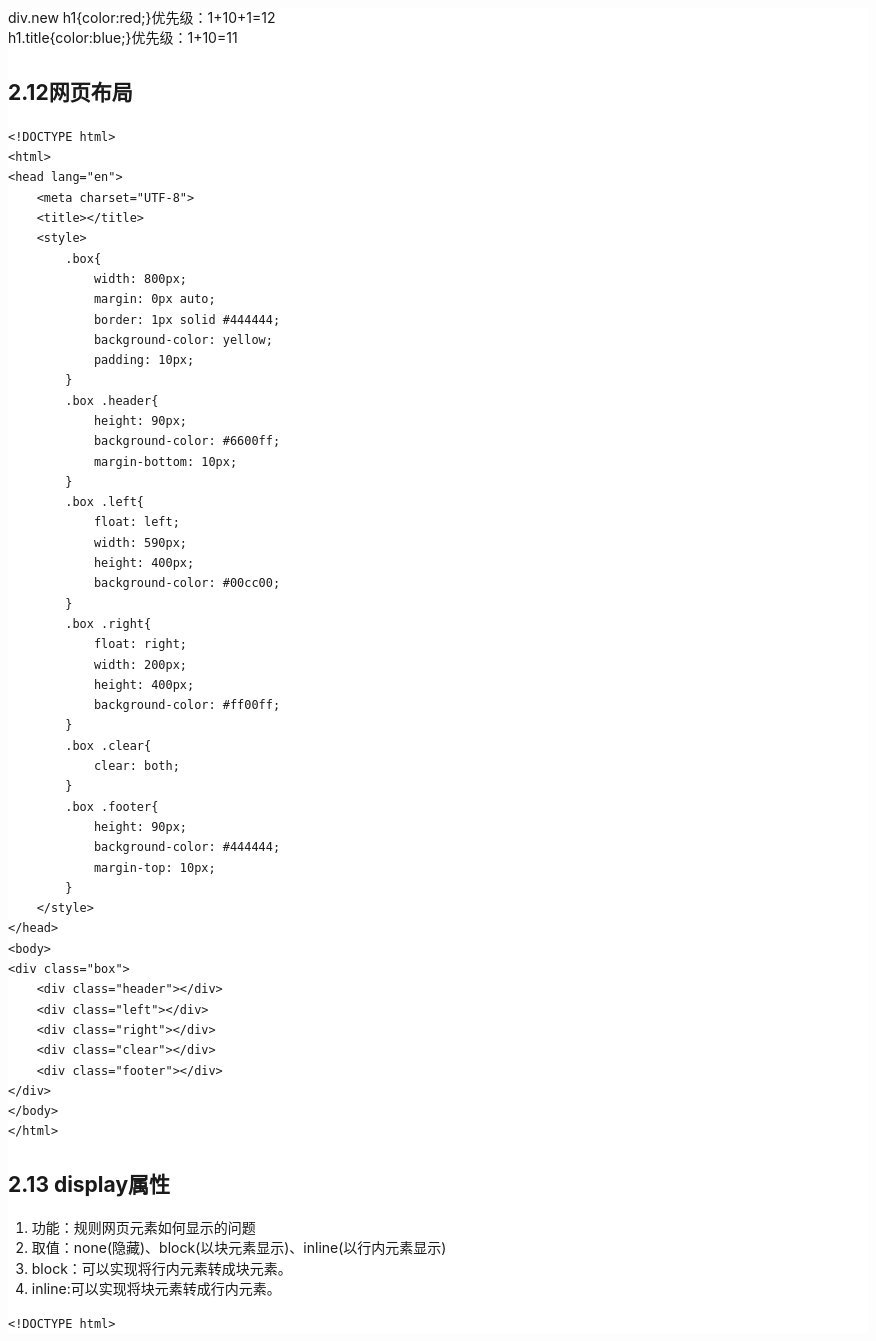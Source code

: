 div.new h1{color:red;}优先级：1+10+1=12<br/>
h1.title{color:blue;}优先级：1+10=11
## 2.12网页布局
```
<!DOCTYPE html>
<html>
<head lang="en">
    <meta charset="UTF-8">
    <title></title>
    <style>
        .box{
            width: 800px;
            margin: 0px auto;
            border: 1px solid #444444;
            background-color: yellow;
            padding: 10px;
        }
        .box .header{
            height: 90px;
            background-color: #6600ff;
            margin-bottom: 10px;
        }
        .box .left{
            float: left;
            width: 590px;
            height: 400px;
            background-color: #00cc00;
        }
        .box .right{
            float: right;
            width: 200px;
            height: 400px;
            background-color: #ff00ff;
        }
        .box .clear{
            clear: both;
        }
        .box .footer{
            height: 90px;
            background-color: #444444;
            margin-top: 10px;
        }
    </style>
</head>
<body>
<div class="box">
    <div class="header"></div>
    <div class="left"></div>
    <div class="right"></div>
    <div class="clear"></div>
    <div class="footer"></div>
</div>
</body>
</html>
```
## 2.13 display属性
1. 功能：规则网页元素如何显示的问题
2. 取值：none(隐藏)、block(以块元素显示)、inline(以行内元素显示)
3. block：可以实现将行内元素转成块元素。
4. inline:可以实现将块元素转成行内元素。
```
<!DOCTYPE html>
```
